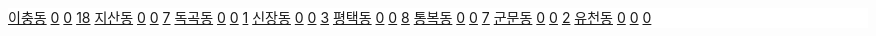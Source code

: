 
  <tr class="item">
    <td><a href="경기도평택시이충동">이충동</a></td>
    <td><a href="경기도평택시이충동">0</a></td>
    <td><a href="경기도평택시이충동">0</a></td>
    <td><a href="경기도평택시이충동">18</a></td>
  </tr>
    

  <tr class="item">
    <td><a href="경기도평택시지산동">지산동</a></td>
    <td><a href="경기도평택시지산동">0</a></td>
    <td><a href="경기도평택시지산동">0</a></td>
    <td><a href="경기도평택시지산동">7</a></td>
  </tr>
    

  <tr class="item">
    <td><a href="경기도평택시독곡동">독곡동</a></td>
    <td><a href="경기도평택시독곡동">0</a></td>
    <td><a href="경기도평택시독곡동">0</a></td>
    <td><a href="경기도평택시독곡동">1</a></td>
  </tr>
    

  <tr class="item">
    <td><a href="경기도평택시신장동">신장동</a></td>
    <td><a href="경기도평택시신장동">0</a></td>
    <td><a href="경기도평택시신장동">0</a></td>
    <td><a href="경기도평택시신장동">3</a></td>
  </tr>
    

  <tr class="item">
    <td><a href="경기도평택시평택동">평택동</a></td>
    <td><a href="경기도평택시평택동">0</a></td>
    <td><a href="경기도평택시평택동">0</a></td>
    <td><a href="경기도평택시평택동">8</a></td>
  </tr>
    

  <tr class="item">
    <td><a href="경기도평택시통복동">통복동</a></td>
    <td><a href="경기도평택시통복동">0</a></td>
    <td><a href="경기도평택시통복동">0</a></td>
    <td><a href="경기도평택시통복동">7</a></td>
  </tr>
    

  <tr class="item">
    <td><a href="경기도평택시군문동">군문동</a></td>
    <td><a href="경기도평택시군문동">0</a></td>
    <td><a href="경기도평택시군문동">0</a></td>
    <td><a href="경기도평택시군문동">2</a></td>
  </tr>
    

  <tr class="item">
    <td><a href="경기도평택시유천동">유천동</a></td>
    <td><a href="경기도평택시유천동">0</a></td>
    <td><a href="경기도평택시유천동">0</a></td>
    <td><a href="경기도평택시유천동">0</a></td>
  </tr>
    